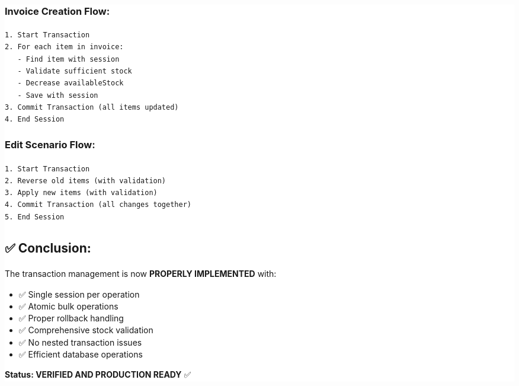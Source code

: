 ### **Invoice Creation Flow:**
```
1. Start Transaction
2. For each item in invoice:
   - Find item with session
   - Validate sufficient stock
   - Decrease availableStock
   - Save with session
3. Commit Transaction (all items updated)
4. End Session
```

### **Edit Scenario Flow:**
```
1. Start Transaction
2. Reverse old items (with validation)
3. Apply new items (with validation)
4. Commit Transaction (all changes together)
5. End Session
```

## ✅ **Conclusion:**

The transaction management is now **PROPERLY IMPLEMENTED** with:
- ✅ Single session per operation
- ✅ Atomic bulk operations
- ✅ Proper rollback handling
- ✅ Comprehensive stock validation
- ✅ No nested transaction issues
- ✅ Efficient database operations

**Status: VERIFIED AND PRODUCTION READY** ✅
